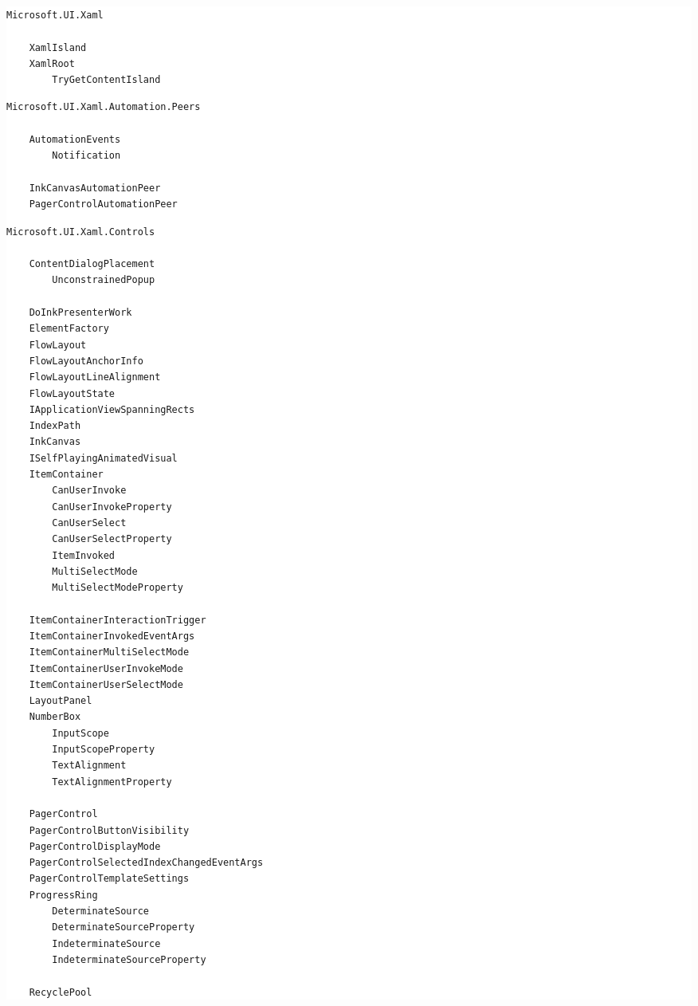 ```
Microsoft.UI.Xaml

    XamlIsland
    XamlRoot
        TryGetContentIsland
```
```
Microsoft.UI.Xaml.Automation.Peers

    AutomationEvents
        Notification

    InkCanvasAutomationPeer
    PagerControlAutomationPeer
```
```
Microsoft.UI.Xaml.Controls

    ContentDialogPlacement
        UnconstrainedPopup

    DoInkPresenterWork
    ElementFactory
    FlowLayout
    FlowLayoutAnchorInfo
    FlowLayoutLineAlignment
    FlowLayoutState
    IApplicationViewSpanningRects
    IndexPath
    InkCanvas
    ISelfPlayingAnimatedVisual
    ItemContainer
        CanUserInvoke
        CanUserInvokeProperty
        CanUserSelect
        CanUserSelectProperty
        ItemInvoked
        MultiSelectMode
        MultiSelectModeProperty

    ItemContainerInteractionTrigger
    ItemContainerInvokedEventArgs
    ItemContainerMultiSelectMode
    ItemContainerUserInvokeMode
    ItemContainerUserSelectMode
    LayoutPanel
    NumberBox
        InputScope
        InputScopeProperty
        TextAlignment
        TextAlignmentProperty

    PagerControl
    PagerControlButtonVisibility
    PagerControlDisplayMode
    PagerControlSelectedIndexChangedEventArgs
    PagerControlTemplateSettings
    ProgressRing
        DeterminateSource
        DeterminateSourceProperty
        IndeterminateSource
        IndeterminateSourceProperty

    RecyclePool
```